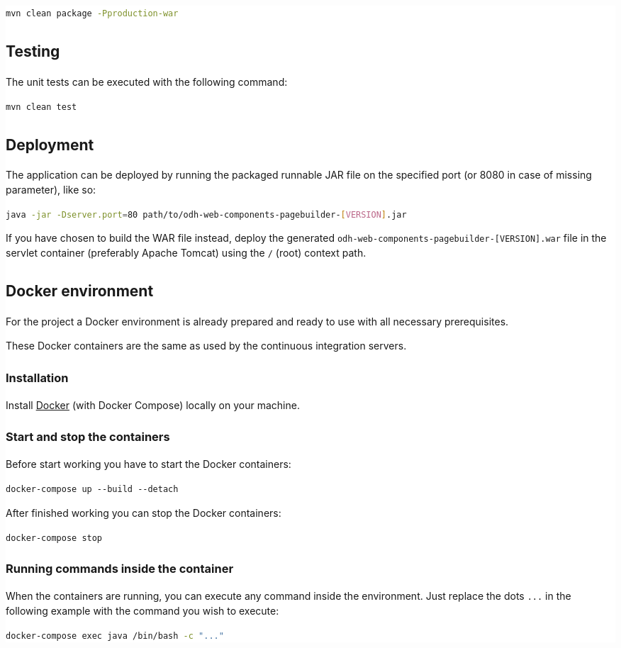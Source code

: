 ```bash
mvn clean package -Pproduction-war
```

## Testing

The unit tests can be executed with the following command:

```bash
mvn clean test
```

## Deployment

The application can be deployed by running the packaged runnable JAR file on the specified port (or 8080 in case of missing parameter), like so:

```bash
java -jar -Dserver.port=80 path/to/odh-web-components-pagebuilder-[VERSION].jar
```

If you have chosen to build the WAR file instead, deploy the generated `odh-web-components-pagebuilder-[VERSION].war` file in the servlet container (preferably Apache Tomcat) using the `/` (root) context path.

## Docker environment

For the project a Docker environment is already prepared and ready to use with all necessary prerequisites.

These Docker containers are the same as used by the continuous integration servers.

### Installation

Install [Docker](https://docs.docker.com/install/) (with Docker Compose) locally on your machine.

### Start and stop the containers

Before start working you have to start the Docker containers:

```
docker-compose up --build --detach
```

After finished working you can stop the Docker containers:

```
docker-compose stop
```

### Running commands inside the container

When the containers are running, you can execute any command inside the environment. Just replace the dots `...` in the following example with the command you wish to execute:

```bash
docker-compose exec java /bin/bash -c "..."
```
